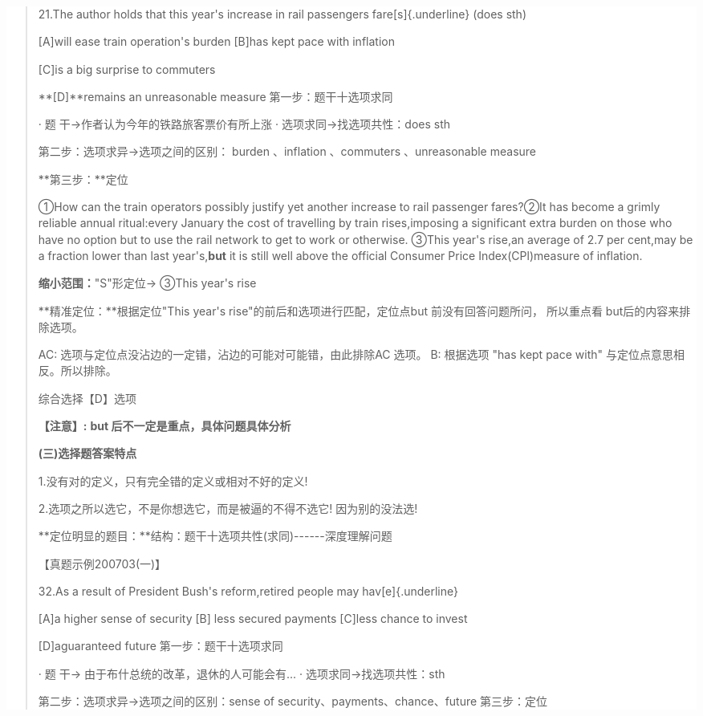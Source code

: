 >
> 21.The author holds that this year\'s increase in rail passengers
> fare[s]{.underline} (does sth)
>
> \[A\]will ease train operation\'s burden \[B\]has kept pace with
> inflation
>
> \[C\]is a big surprise to commuters
>
> **\[D\]**remains an unreasonable measure 第一步：题干十选项求同
>
> · 题 干→作者认为今年的铁路旅客票价有所上涨 · 选项求同→找选项共性：does
> sth
>
> 第二步：选项求异→选项之间的区别： burden 、inflation 、commuters
> 、unreasonable measure
>
> **第三步：**定位
>
> ①How can the train operators possibly justify yet another increase to
> rail passenger fares?②It has become a grimly reliable annual
> ritual:every January the cost of travelling by train rises,imposing a
> significant extra burden on those who have no option but to use the
> rail network to get to work or otherwise. ③This year\'s rise,an
> average of 2.7 per cent,may be a fraction lower than last
> year\'s,**but** it is still well above the official Consumer Price
> Index(CPl)measure of inflation.
>
> **缩小范围：**"S"形定位→ ③This year\'s rise
>
> **精准定位：**根据定位"This year\'s
> rise"的前后和选项进行匹配，定位点but 前没有回答问题所问， 所以重点看
> but后的内容来排除选项。
>
> AC: 选项与定位点没沾边的一定错，沾边的可能对可能错，由此排除AC 选项。
> B: 根据选项 "has kept pace with" 与定位点意思相反。所以排除。
>
> 综合选择【D】选项
>
> **【注意】:** **but 后不一定是重点，具体问题具体分析**
>
> **(三)选择题答案特点**
>
> 1.没有对的定义，只有完全错的定义或相对不好的定义!
>
> 2.选项之所以选它，不是你想选它，而是被逼的不得不选它! 因为别的没法选!
>
> **定位明显的题目：**结构：题干十选项共性(求同)------深度理解问题
>
> 【真题示例200703(一)】
>
> 32.As a result of President Bush\'s reform,retired people may
> hav[e]{.underline}
>
> \[A\]a higher sense of security \[B\] less secured payments \[C\]less
> chance to invest
>
> \[D\]aguaranteed future 第一步：题干十选项求同
>
> · 题 干→ 由于布什总统的改革，退休的人可能会有\... ·
> 选项求同→找选项共性：sth
>
> 第二步：选项求异→选项之间的区别：sense of
> security、payments、chance、future 第三步：定位